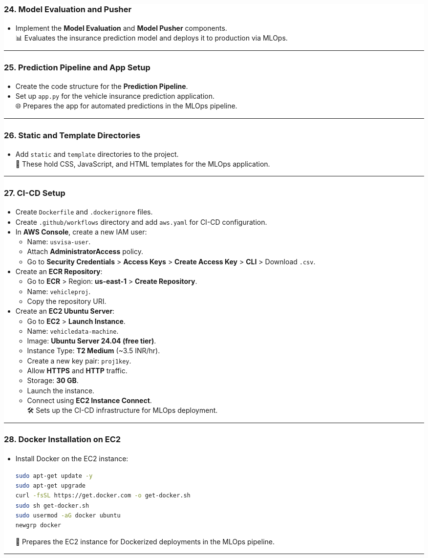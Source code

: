 
### 24. Model Evaluation and Pusher
- Implement the **Model Evaluation** and **Model Pusher** components.  
  📊 Evaluates the insurance prediction model and deploys it to production via MLOps.

---

### 25. Prediction Pipeline and App Setup
- Create the code structure for the **Prediction Pipeline**.
- Set up `app.py` for the vehicle insurance prediction application.  
  🌐 Prepares the app for automated predictions in the MLOps pipeline.

---

### 26. Static and Template Directories
- Add `static` and `template` directories to the project.  
  🎨 These hold CSS, JavaScript, and HTML templates for the MLOps application.

---

### 27. CI-CD Setup
- Create `Dockerfile` and `.dockerignore` files.
- Create `.github/workflows` directory and add `aws.yaml` for CI-CD configuration.
- In **AWS Console**, create a new IAM user:
  - Name: `usvisa-user`.
  - Attach **AdministratorAccess** policy.
  - Go to **Security Credentials** > **Access Keys** > **Create Access Key** > **CLI** > Download `.csv`.
- Create an **ECR Repository**:
  - Go to **ECR** > Region: **us-east-1** > **Create Repository**.
  - Name: `vehicleproj`.
  - Copy the repository URI.
- Create an **EC2 Ubuntu Server**:
  - Go to **EC2** > **Launch Instance**.
  - Name: `vehicledata-machine`.
  - Image: **Ubuntu Server 24.04 (free tier)**.
  - Instance Type: **T2 Medium** (~3.5 INR/hr).
  - Create a new key pair: `proj1key`.
  - Allow **HTTPS** and **HTTP** traffic.
  - Storage: **30 GB**.
  - Launch the instance.
  - Connect using **EC2 Instance Connect**.  
  🛠️ Sets up the CI-CD infrastructure for MLOps deployment.

---

### 28. Docker Installation on EC2
- Install Docker on the EC2 instance:
  ```bash
  sudo apt-get update -y
  sudo apt-get upgrade
  curl -fsSL https://get.docker.com -o get-docker.sh
  sudo sh get-docker.sh
  sudo usermod -aG docker ubuntu
  newgrp docker
  ```
  🐳 Prepares the EC2 instance for Dockerized deployments in the MLOps pipeline.

---